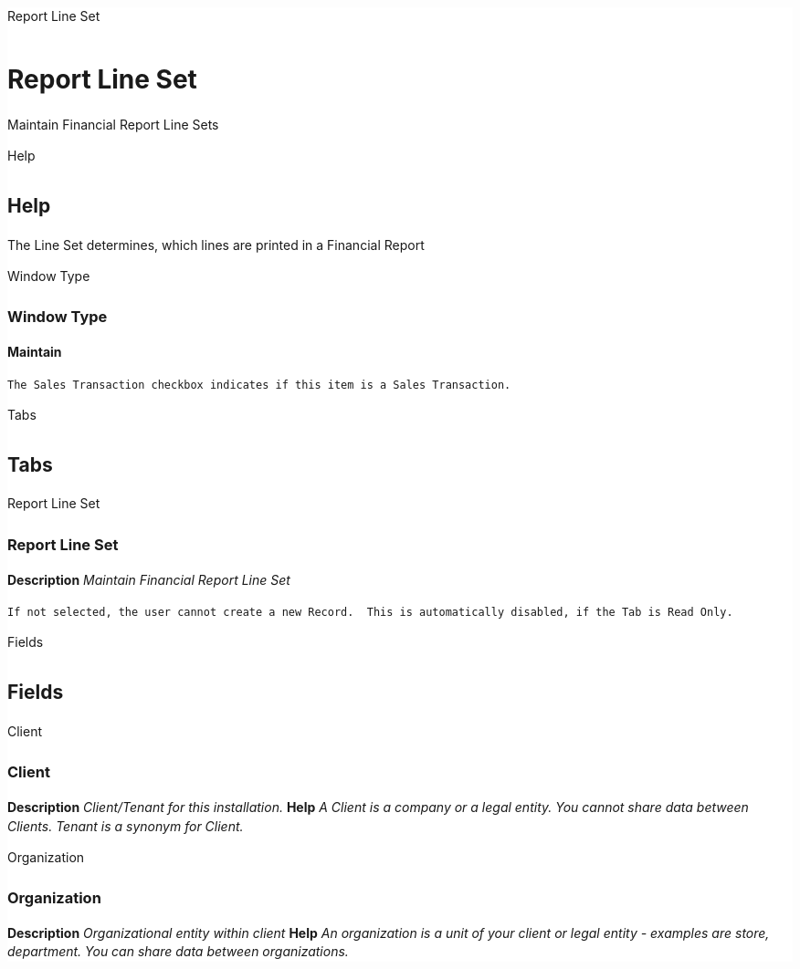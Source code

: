 
Report Line Set
# Report Line Set


Maintain Financial Report Line Sets

Help
## Help

The Line Set determines, which lines are printed in a Financial Report

Window Type
### Window Type

**Maintain**

```
The Sales Transaction checkbox indicates if this item is a Sales Transaction.
```

Tabs
## Tabs


Report Line Set
### Report Line Set

**Description**
 *Maintain Financial Report Line Set*

```
If not selected, the user cannot create a new Record.  This is automatically disabled, if the Tab is Read Only.
```
Fields
## Fields


Client
### Client

**Description**
 *Client/Tenant for this installation.*
**Help**
 *A Client is a company or a legal entity. You cannot share data between Clients. Tenant is a synonym for Client.*

Organization
### Organization

**Description**
 *Organizational entity within client*
**Help**
 *An organization is a unit of your client or legal entity - examples are store, department. You can share data between organizations.*
